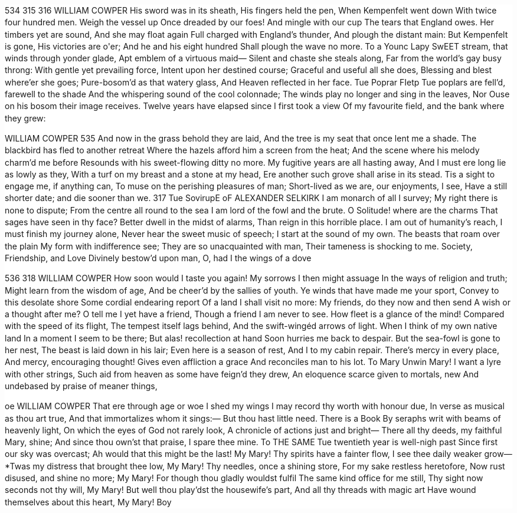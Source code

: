 534 315 316 WILLIAM COWPER His sword was in its sheath, His fingers held the pen, When Kempenfelt went down With twice four hundred men. Weigh the vessel up Once dreaded by our foes! And mingle with our cup The tears that England owes. Her timbers yet are sound, And she may float again Full charged with England’s thunder, And plough the distant main: But Kempenfelt is gone, His victories are o'er; And he and his eight hundred Shall plough the wave no more. To a Younc Lapy SwEET stream, that winds through yonder glade, Apt emblem of a virtuous maid— Silent and chaste she steals along, Far from the world’s gay busy throng: With gentle yet prevailing force, Intent upon her destined course; Graceful and useful all she does, Blessing and blest where’er she goes; Pure-bosom’d as that watery glass, And Heaven reflected in her face. Tue Poprar FIetp Tue poplars are fell’d, farewell to the shade And the whispering sound of the cool colonnade; The winds play no longer and sing in the leaves, Nor Ouse on his bosom their image receives. Twelve years have elapsed since I first took a view Of my favourite field, and the bank where they grew:

WILLIAM COWPER 535 And now in the grass behold they are laid, And the tree is my seat that once lent me a shade. The blackbird has fled to another retreat Where the hazels afford him a screen from the heat; And the scene where his melody charm’d me before Resounds with his sweet-flowing ditty no more. My fugitive years are all hasting away, And I must ere long lie as lowly as they, With a turf on my breast and a stone at my head, Ere another such grove shall arise in its stead. Tis a sight to engage me, if anything can, To muse on the perishing pleasures of man; Short-lived as we are, our enjoyments, I see, Have a still shorter date; and die sooner than we. 317 Tue SovirupE oF ALEXANDER SELKIRK I am monarch of all I survey; My right there is none to dispute; From the centre all round to the sea I am lord of the fowl and the brute. O Solitude! where are the charms That sages have seen in thy face? Better dwell in the midst of alarms, Than reign in this horrible place. I am out of humanity’s reach, I must finish my journey alone, Never hear the sweet music of speech; I start at the sound of my own. The beasts that roam over the plain My form with indifference see; They are so unacquainted with man, Their tameness is shocking to me. Society, Friendship, and Love Divinely bestow’d upon man, O, had I the wings of a dove

536 318 WILLIAM COWPER How soon would I taste you again! My sorrows I then might assuage In the ways of religion and truth; Might learn from the wisdom of age, And be cheer’d by the sallies of youth. Ye winds that have made me your sport, Convey to this desolate shore Some cordial endearing report Of a land I shall visit no more: My friends, do they now and then send A wish or a thought after me? O tell me I yet have a friend, Though a friend I am never to see. How fleet is a glance of the mind! Compared with the speed of its flight, The tempest itself lags behind, And the swift-wingéd arrows of light. When I think of my own native land In a moment I seem to be there; But alas! recollection at hand Soon hurries me back to despair. But the sea-fowl is gone to her nest, The beast is laid down in his lair; Even here is a season of rest, And I to my cabin repair. There’s mercy in every place, And mercy, encouraging thought! Gives even affliction a grace And reconciles man to his lot. To Mary Unwin Mary! I want a lyre with other strings, Such aid from heaven as some have feign’d they drew, An eloquence scarce given to mortals, new And undebased by praise of meaner things,

oe WILLIAM COWPER That ere through age or woe I shed my wings I may record thy worth with honour due, In verse as musical as thou art true, And that immortalizes whom it sings:— But thou hast little need. There is a Book By seraphs writ with beams of heavenly light, On which the eyes of God not rarely look, A chronicle of actions just and bright— There all thy deeds, my faithful Mary, shine; And since thou own’st that praise, I spare thee mine. To THE SAME Tue twentieth year is well-nigh past Since first our sky was overcast; Ah would that this might be the last! My Mary! Thy spirits have a fainter flow, I see thee daily weaker grow— *Twas my distress that brought thee low, My Mary! Thy needles, once a shining store, For my sake restless heretofore, Now rust disused, and shine no more; My Mary! For though thou gladly wouldst fulfil The same kind office for me still, Thy sight now seconds not thy will, My Mary! But well thou play’dst the housewife’s part, And all thy threads with magic art Have wound themselves about this heart, My Mary! Boy
